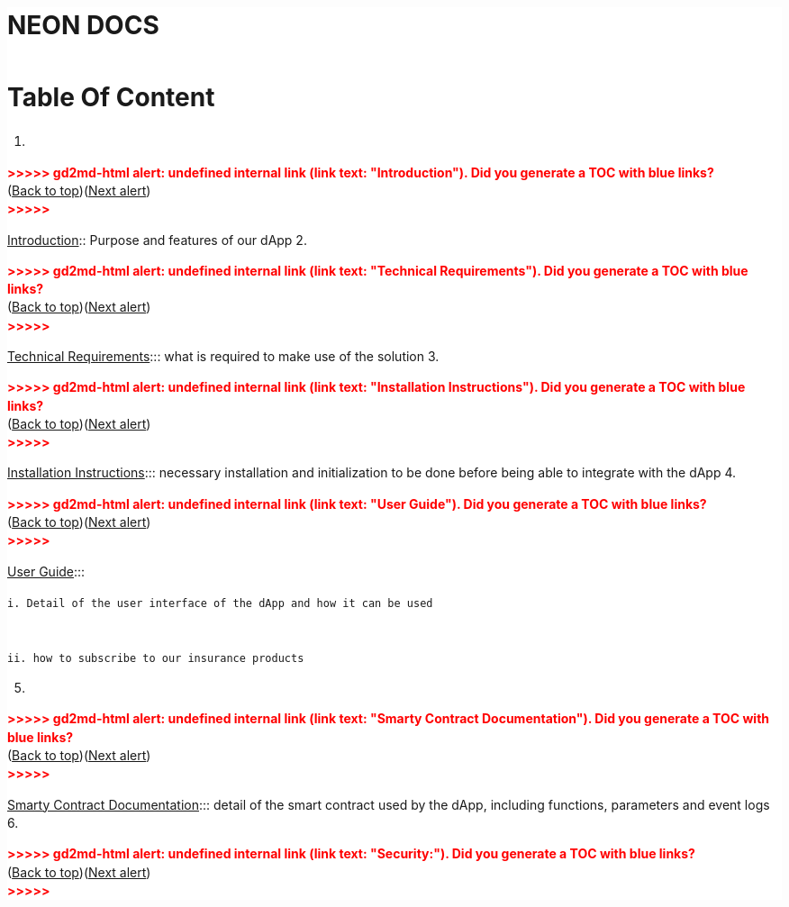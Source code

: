 # NEON DOCS

# Table Of Content

1.

<p id="gdcalert1" ><span style="color: red; font-weight: bold">>>>>>  gd2md-html alert: undefined internal link (link text: "Introduction"). Did you generate a TOC with blue links? </span><br>(<a href="#">Back to top</a>)(<a href="#gdcalert2">Next alert</a>)<br><span style="color: red; font-weight: bold">>>>>> </span></p>

[Introduction](#heading=h.pnfnozcobnik):: Purpose and features of our dApp 2.

<p id="gdcalert2" ><span style="color: red; font-weight: bold">>>>>>  gd2md-html alert: undefined internal link (link text: "Technical Requirements"). Did you generate a TOC with blue links? </span><br>(<a href="#">Back to top</a>)(<a href="#gdcalert3">Next alert</a>)<br><span style="color: red; font-weight: bold">>>>>> </span></p>

[Technical Requirements](#heading=h.3d993ykjbulg)::: what is required to make use of the solution 3.

<p id="gdcalert3" ><span style="color: red; font-weight: bold">>>>>>  gd2md-html alert: undefined internal link (link text: "Installation Instructions"). Did you generate a TOC with blue links? </span><br>(<a href="#">Back to top</a>)(<a href="#gdcalert4">Next alert</a>)<br><span style="color: red; font-weight: bold">>>>>> </span></p>

[Installation Instructions](#heading=h.cpa7lz4ofzkm)::: necessary installation and initialization to be done before being able to integrate with the dApp 4.

<p id="gdcalert4" ><span style="color: red; font-weight: bold">>>>>>  gd2md-html alert: undefined internal link (link text: "User Guide"). Did you generate a TOC with blue links? </span><br>(<a href="#">Back to top</a>)(<a href="#gdcalert5">Next alert</a>)<br><span style="color: red; font-weight: bold">>>>>> </span></p>

[User Guide](#heading=h.kafvozgof2s):::

    i. Detail of the user interface of the dApp and how it can be used


    ii. how to subscribe to our insurance products

5.

<p id="gdcalert5" ><span style="color: red; font-weight: bold">>>>>>  gd2md-html alert: undefined internal link (link text: "Smarty Contract Documentation"). Did you generate a TOC with blue links? </span><br>(<a href="#">Back to top</a>)(<a href="#gdcalert6">Next alert</a>)<br><span style="color: red; font-weight: bold">>>>>> </span></p>

[Smarty Contract Documentation](#heading=h.hl9ckglbi3lk)::: detail of the smart contract used by the dApp, including functions, parameters and event logs 6.

<p id="gdcalert6" ><span style="color: red; font-weight: bold">>>>>>  gd2md-html alert: undefined internal link (link text: "Security:"). Did you generate a TOC with blue links? </span><br>(<a href="#">Back to top</a>)(<a href="#gdcalert7">Next alert</a>)<br><span style="color: red; font-weight: bold">>>>>> </span></p>

